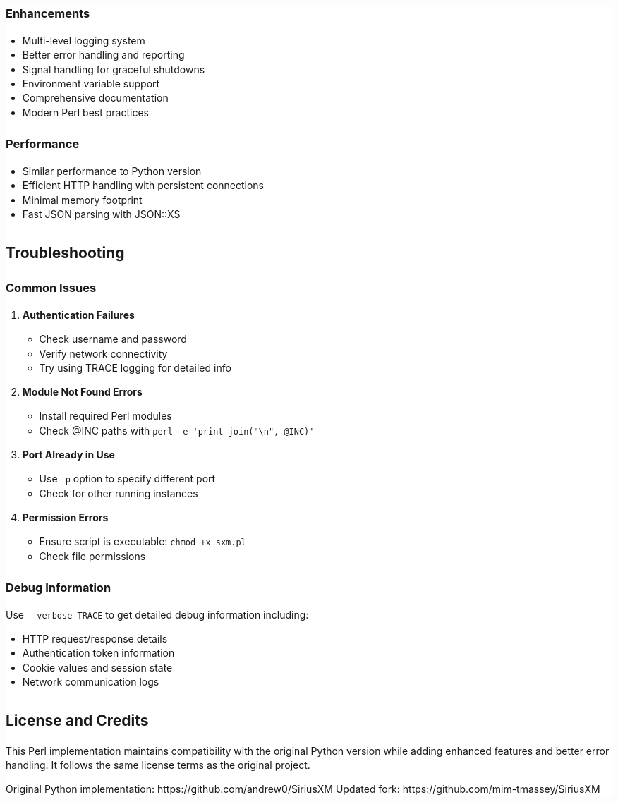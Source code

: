 ### Enhancements
- Multi-level logging system
- Better error handling and reporting
- Signal handling for graceful shutdowns
- Environment variable support
- Comprehensive documentation
- Modern Perl best practices

### Performance
- Similar performance to Python version
- Efficient HTTP handling with persistent connections
- Minimal memory footprint
- Fast JSON parsing with JSON::XS

## Troubleshooting

### Common Issues

1. **Authentication Failures**
   - Check username and password
   - Verify network connectivity
   - Try using TRACE logging for detailed info

2. **Module Not Found Errors**
   - Install required Perl modules
   - Check @INC paths with `perl -e 'print join("\n", @INC)'`

3. **Port Already in Use**
   - Use `-p` option to specify different port
   - Check for other running instances

4. **Permission Errors**
   - Ensure script is executable: `chmod +x sxm.pl`
   - Check file permissions

### Debug Information
Use `--verbose TRACE` to get detailed debug information including:
- HTTP request/response details
- Authentication token information
- Cookie values and session state
- Network communication logs

## License and Credits

This Perl implementation maintains compatibility with the original Python version while adding enhanced features and better error handling. It follows the same license terms as the original project.

Original Python implementation: https://github.com/andrew0/SiriusXM
Updated fork: https://github.com/mim-tmassey/SiriusXM